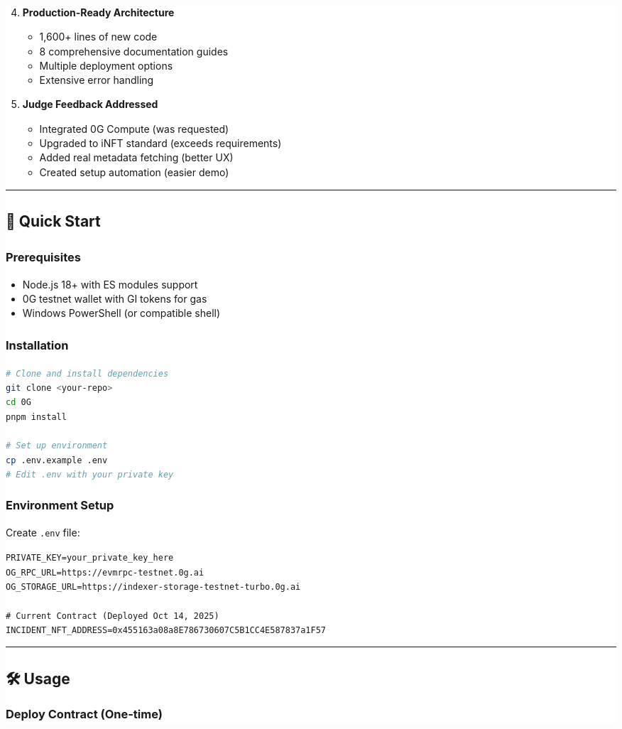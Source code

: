 4. **Production-Ready Architecture**
   - 1,600+ lines of new code
   - 8 comprehensive documentation guides
   - Multiple deployment options
   - Extensive error handling

5. **Judge Feedback Addressed**
   - Integrated 0G Compute (was requested)
   - Upgraded to iNFT standard (exceeds requirements)
   - Added real metadata fetching (better UX)
   - Created setup automation (easier demo)

---

## 🚀 Quick Start

### Prerequisites

- Node.js 18+ with ES modules support
- 0G testnet wallet with GI tokens for gas
- Windows PowerShell (or compatible shell)

### Installation

```bash
# Clone and install dependencies
git clone <your-repo>
cd 0G
pnpm install

# Set up environment
cp .env.example .env
# Edit .env with your private key
```

### Environment Setup

Create `.env` file:

```env
PRIVATE_KEY=your_private_key_here
OG_RPC_URL=https://evmrpc-testnet.0g.ai
OG_STORAGE_URL=https://indexer-storage-testnet-turbo.0g.ai

# Current Contract (Deployed Oct 14, 2025)
INCIDENT_NFT_ADDRESS=0x455163a08a8E786730607C5B1CC4E587837a1F57
```

---

## 🛠️ Usage

### Deploy Contract (One-time)
